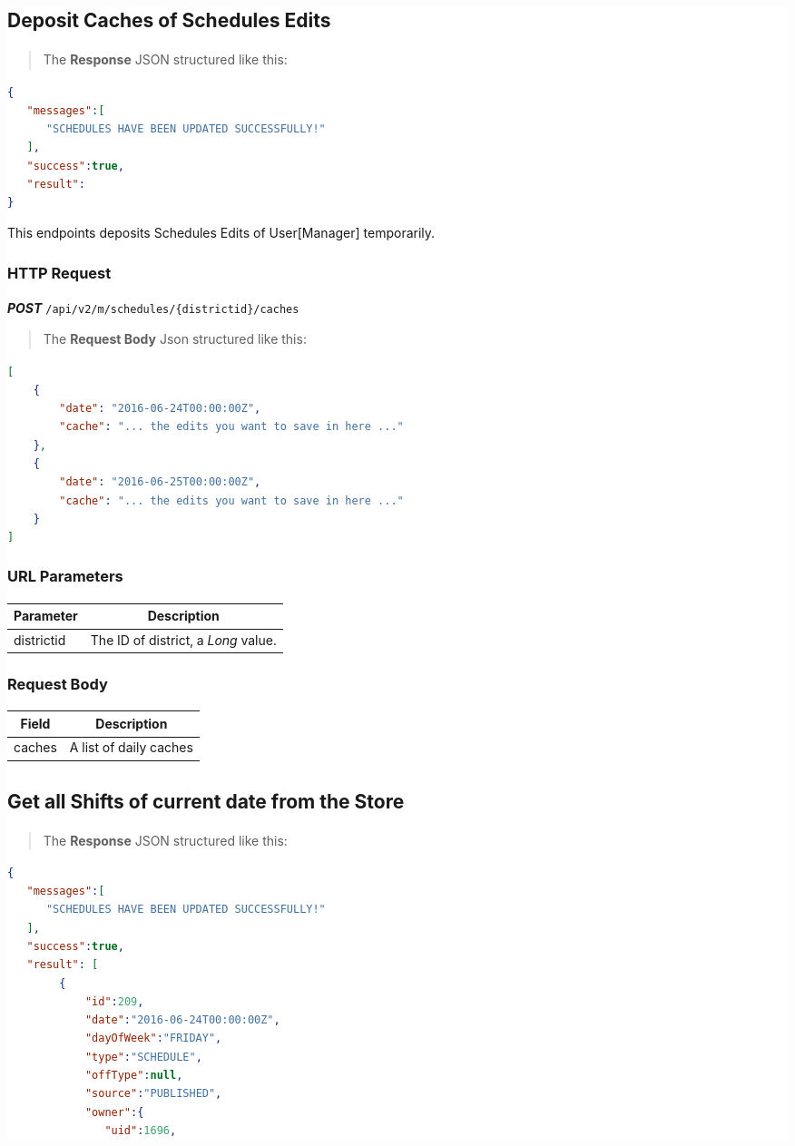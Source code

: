 ## Deposit Caches of Schedules Edits

> The **Response** JSON structured like this:

```json
{  
   "messages":[  
      "SCHEDULES HAVE BEEN UPDATED SUCCESSFULLY!"
   ],
   "success":true,
   "result":
}
```

This endpoints deposits Schedules Edits of User[Manager] temporarily.

### HTTP Request

**_POST_** `/api/v2/m/schedules/{districtid}/caches`

> The **Request Body** Json structured like this:

```json
[
	{
	    "date": "2016-06-24T00:00:00Z",
	    "cache": "... the edits you want to save in here ..."
	},
	{
	    "date": "2016-06-25T00:00:00Z",
	    "cache": "... the edits you want to save in here ..."
	}
]
```

### URL Parameters
Parameter   | Description
 ---------- | -----------
districtid  | The ID of district, a *Long* value.

### Request Body
Field       | Description
 ---------- | -----------
caches      | A list of daily caches 


## Get all Shifts of current date from the Store

> The **Response** JSON structured like this:

```json
{  
   "messages":[  
      "SCHEDULES HAVE BEEN UPDATED SUCCESSFULLY!"
   ],
   "success":true,
   "result": [
   		{  
            "id":209,
            "date":"2016-06-24T00:00:00Z",
            "dayOfWeek":"FRIDAY",
            "type":"SCHEDULE",
            "offType":null,
            "source":"PUBLISHED",
            "owner":{  
               "uid":1696,
```